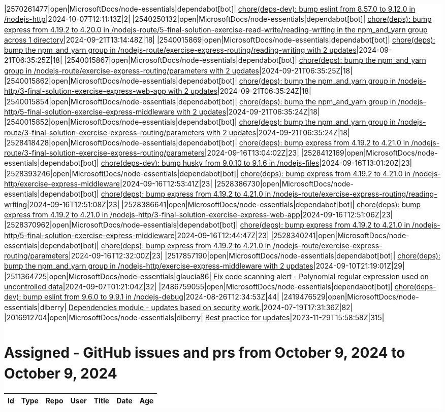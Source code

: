 |2570261477|open|MicrosoftDocs/node-essentials|dependabot[bot]| [chore(deps-dev): bump eslint from 8.57.0 to 9.12.0 in /nodejs-http](https://api.github.com/repos/MicrosoftDocs/node-essentials/issues/202)|2024-10-07T12:11:13Z|2|
|2540250132|open|MicrosoftDocs/node-essentials|dependabot[bot]| [chore(deps): bump express from 4.19.2 to 4.20.0 in /nodejs-route/5-final-solution-exercise-read-write/reading-writing in the npm_and_yarn group across 1 directory](https://api.github.com/repos/MicrosoftDocs/node-essentials/issues/195)|2024-09-21T13:14:48Z|18|
|2540015869|open|MicrosoftDocs/node-essentials|dependabot[bot]| [chore(deps): bump the npm_and_yarn group in /nodejs-route/exercise-express-routing/reading-writing with 2 updates](https://api.github.com/repos/MicrosoftDocs/node-essentials/issues/194)|2024-09-21T06:35:25Z|18|
|2540015867|open|MicrosoftDocs/node-essentials|dependabot[bot]| [chore(deps): bump the npm_and_yarn group in /nodejs-route/exercise-express-routing/parameters with 2 updates](https://api.github.com/repos/MicrosoftDocs/node-essentials/issues/193)|2024-09-21T06:35:25Z|18|
|2540015862|open|MicrosoftDocs/node-essentials|dependabot[bot]| [chore(deps): bump the npm_and_yarn group in /nodejs-http/3-final-solution-exercise-express-web-app with 2 updates](https://api.github.com/repos/MicrosoftDocs/node-essentials/issues/192)|2024-09-21T06:35:24Z|18|
|2540015854|open|MicrosoftDocs/node-essentials|dependabot[bot]| [chore(deps): bump the npm_and_yarn group in /nodejs-http/5-final-solution-exercise-express-middleware with 2 updates](https://api.github.com/repos/MicrosoftDocs/node-essentials/issues/191)|2024-09-21T06:35:24Z|18|
|2540015852|open|MicrosoftDocs/node-essentials|dependabot[bot]| [chore(deps): bump the npm_and_yarn group in /nodejs-route/3-final-solution-exercise-express-routing/parameters with 2 updates](https://api.github.com/repos/MicrosoftDocs/node-essentials/issues/190)|2024-09-21T06:35:24Z|18|
|2528418428|open|MicrosoftDocs/node-essentials|dependabot[bot]| [chore(deps): bump express from 4.19.2 to 4.21.0 in /nodejs-route/3-final-solution-exercise-express-routing/parameters](https://api.github.com/repos/MicrosoftDocs/node-essentials/issues/189)|2024-09-16T13:04:02Z|23|
|2528412169|open|MicrosoftDocs/node-essentials|dependabot[bot]| [chore(deps-dev): bump husky from 9.0.10 to 9.1.6 in /nodejs-files](https://api.github.com/repos/MicrosoftDocs/node-essentials/issues/188)|2024-09-16T13:01:20Z|23|
|2528393246|open|MicrosoftDocs/node-essentials|dependabot[bot]| [chore(deps): bump express from 4.19.2 to 4.21.0 in /nodejs-http/exercise-express-middleware](https://api.github.com/repos/MicrosoftDocs/node-essentials/issues/187)|2024-09-16T12:53:41Z|23|
|2528386730|open|MicrosoftDocs/node-essentials|dependabot[bot]| [chore(deps): bump express from 4.19.2 to 4.21.0 in /nodejs-route/exercise-express-routing/reading-writing](https://api.github.com/repos/MicrosoftDocs/node-essentials/issues/186)|2024-09-16T12:51:08Z|23|
|2528386641|open|MicrosoftDocs/node-essentials|dependabot[bot]| [chore(deps): bump express from 4.19.2 to 4.21.0 in /nodejs-http/3-final-solution-exercise-express-web-app](https://api.github.com/repos/MicrosoftDocs/node-essentials/issues/185)|2024-09-16T12:51:06Z|23|
|2528370962|open|MicrosoftDocs/node-essentials|dependabot[bot]| [chore(deps): bump express from 4.19.2 to 4.21.0 in /nodejs-http/5-final-solution-exercise-express-middleware](https://api.github.com/repos/MicrosoftDocs/node-essentials/issues/184)|2024-09-16T12:44:47Z|23|
|2528340241|open|MicrosoftDocs/node-essentials|dependabot[bot]| [chore(deps): bump express from 4.19.2 to 4.21.0 in /nodejs-route/exercise-express-routing/parameters](https://api.github.com/repos/MicrosoftDocs/node-essentials/issues/183)|2024-09-16T12:32:00Z|23|
|2517857190|open|MicrosoftDocs/node-essentials|dependabot[bot]| [chore(deps): bump the npm_and_yarn group in /nodejs-http/exercise-express-middleware with 2 updates](https://api.github.com/repos/MicrosoftDocs/node-essentials/issues/182)|2024-09-10T21:19:01Z|29|
|2511364725|open|MicrosoftDocs/node-essentials|glaucia86| [Fix code scanning alert - Polynomial regular expression used on uncontrolled data](https://api.github.com/repos/MicrosoftDocs/node-essentials/issues/175)|2024-09-07T01:21:04Z|32|
|2486759055|open|MicrosoftDocs/node-essentials|dependabot[bot]| [chore(deps-dev): bump eslint from 9.6.0 to 9.9.1 in /nodejs-debug](https://api.github.com/repos/MicrosoftDocs/node-essentials/issues/169)|2024-08-26T12:34:53Z|44|
|2419476529|open|MicrosoftDocs/node-essentials|diberry| [Dependencies module - updates based on security work.](https://api.github.com/repos/MicrosoftDocs/node-essentials/issues/144)|2024-07-19T17:31:36Z|82|
|2016912704|open|MicrosoftDocs/node-essentials|diberry| [Best practice for updates](https://api.github.com/repos/MicrosoftDocs/node-essentials/issues/47)|2023-11-29T15:58:58Z|315|
# Assigned - GitHub issues and prs from October 9, 2024 to October 9, 2024
|Id|Type|Repo|User|Title|Date|Age|
|--|--|--|--|--|--|--|
